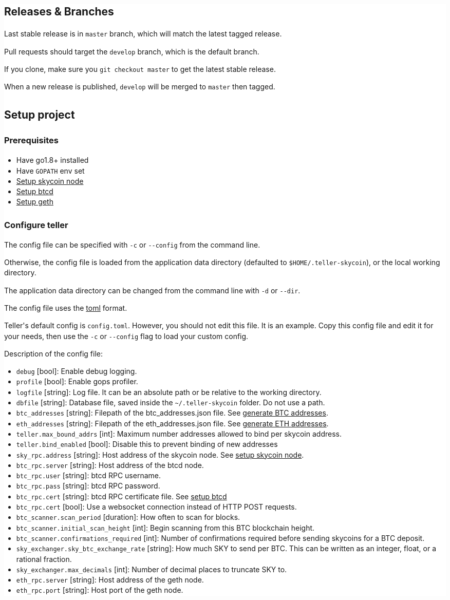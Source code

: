 


## Releases & Branches

Last stable release is in `master` branch, which will match the latest tagged release.

Pull requests should target the `develop` branch, which is the default branch.

If you clone, make sure you `git checkout master` to get the latest stable release.

When a new release is published, `develop` will be merged to `master` then tagged.

## Setup project

### Prerequisites

* Have go1.8+ installed
* Have `GOPATH` env set
* [Setup skycoin node](#setup-skycoin-node)
* [Setup btcd](#setup-btcd)
* [Setup geth](#setup-geth)

### Configure teller

The config file can be specified with `-c` or `--config` from the command line.

Otherwise, the config file is loaded from the application data directory
(defaulted to `$HOME/.teller-skycoin`), or the local working directory.

The application data directory can be changed from the command line with
`-d` or `--dir`.

The config file uses the [toml](https://github.com/toml-lang/toml) format.

Teller's default config is `config.toml`. However, you should not edit this
file. It is an example. Copy this config file and edit it for your needs,
then use the `-c` or `--config` flag to load your custom config.

Description of the config file:

* `debug` [bool]: Enable debug logging.
* `profile` [bool]: Enable gops profiler.
* `logfile` [string]: Log file.  It can be an absolute path or be relative to the working directory.
* `dbfile` [string]: Database file, saved inside the `~/.teller-skycoin` folder. Do not use a path.
* `btc_addresses` [string]: Filepath of the btc_addresses.json file. See [generate BTC addresses](#generate-btc-addresses).
* `eth_addresses` [string]: Filepath of the eth_addresses.json file. See [generate ETH addresses](#generate-eth-addresses).
* `teller.max_bound_addrs` [int]: Maximum number addresses allowed to bind per skycoin address.
* `teller.bind_enabled` [bool]: Disable this to prevent binding of new addresses
* `sky_rpc.address` [string]: Host address of the skycoin node. See [setup skycoin node](#setup-skycoin-node).
* `btc_rpc.server` [string]: Host address of the btcd node.
* `btc_rpc.user` [string]: btcd RPC username.
* `btc_rpc.pass` [string]: btcd RPC password.
* `btc_rpc.cert` [string]: btcd RPC certificate file. See [setup btcd](#setup-btcd)
* `btc_rpc.cert` [bool]: Use a websocket connection instead of HTTP POST requests.
* `btc_scanner.scan_period` [duration]: How often to scan for blocks.
* `btc_scanner.initial_scan_height` [int]: Begin scanning from this BTC blockchain height.
* `btc_scanner.confirmations_required` [int]: Number of confirmations required before sending skycoins for a BTC deposit.
* `sky_exchanger.sky_btc_exchange_rate` [string]: How much SKY to send per BTC. This can be written as an integer, float, or a rational fraction.
* `sky_exchanger.max_decimals` [int]: Number of decimal places to truncate SKY to.
* `eth_rpc.server` [string]: Host address of the geth node.
* `eth_rpc.port` [string]: Host port of the geth node.